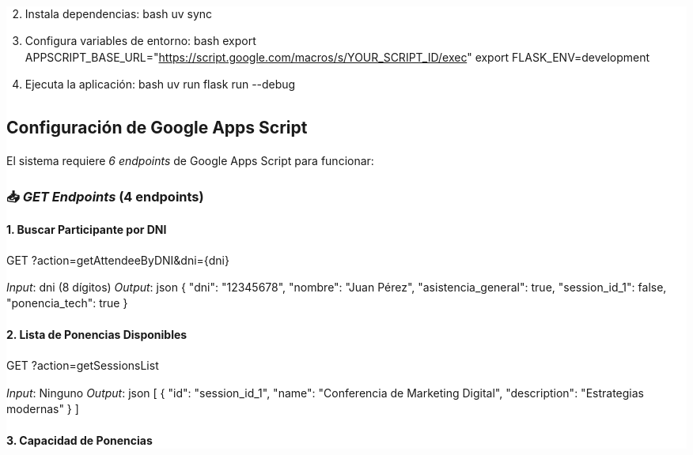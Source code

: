 2. Instala dependencias:
bash
uv sync


3. Configura variables de entorno:
bash
export APPSCRIPT_BASE_URL="https://script.google.com/macros/s/YOUR_SCRIPT_ID/exec"
export FLASK_ENV=development


4. Ejecuta la aplicación:
bash
uv run flask run --debug


## Configuración de Google Apps Script

El sistema requiere *6 endpoints* de Google Apps Script para funcionar:

### 📥 *GET Endpoints* (4 endpoints)

#### 1. Buscar Participante por DNI

GET ?action=getAttendeeByDNI&dni={dni}

*Input*: dni (8 dígitos)
*Output*:
json
{
  "dni": "12345678",
  "nombre": "Juan Pérez", 
  "asistencia_general": true,
  "session_id_1": false,
  "ponencia_tech": true
}


#### 2. Lista de Ponencias Disponibles

GET ?action=getSessionsList

*Input*: Ninguno
*Output*:
json
[
  {
    "id": "session_id_1",
    "name": "Conferencia de Marketing Digital",
    "description": "Estrategias modernas"
  }
]


#### 3. Capacidad de Ponencias
